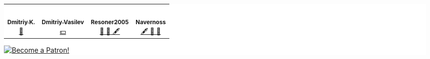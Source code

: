 


<table>
  <tr>
    <td align="center"><a href="https://github.com/KoDim-React"><img src="https://avatars1.githubusercontent.com/u/72087863?v=4?s=200" width="200px;" alt=""/><br /><sub><b>Dmitriy K.</b></sub></a><br /><a href="#mentoring-KoDim-React" title="Mentoring">📖</a></td>
    <td align="center"><a href="https://fullstackserverless.github.io/"><img src="https://avatars0.githubusercontent.com/u/6774813?v=4?s=200" width="200px;" alt=""/><br /><sub><b>Dmitriy Vasilev</b></sub></a><br /><a href="#financial-gHashTag" title="Financial">💵</a></td>
     <td align="center"><a href="https://github.com/Resoner2005"><img src="https://avatars1.githubusercontent.com/u/75675814?v=4?s=200" width="200px;" alt=""/><br /><sub><b>Resoner2005</b></sub></a><br /><a href="https://github.com/gHashTag/react-native-village/issues?q=author%3AResoner2005" title="Bug reports">🐛 🎨 🖋</a></td>
     <td align="center"><a href="https://github.com/Navernoss"><img src="https://avatars0.githubusercontent.com/u/75784137?v=4?s=200" width="200px;" alt=""/><br /><sub><b>Navernoss</b></sub></a><br /><a href="#content-Navernoss" title="Content">🖋 🐛 🎨 </a></td>
  </tr>
 
</table>






[![Become a Patron!](/img/logo/patreon.jpg)](https://www.patreon.com/bePatron?u=31769291)


